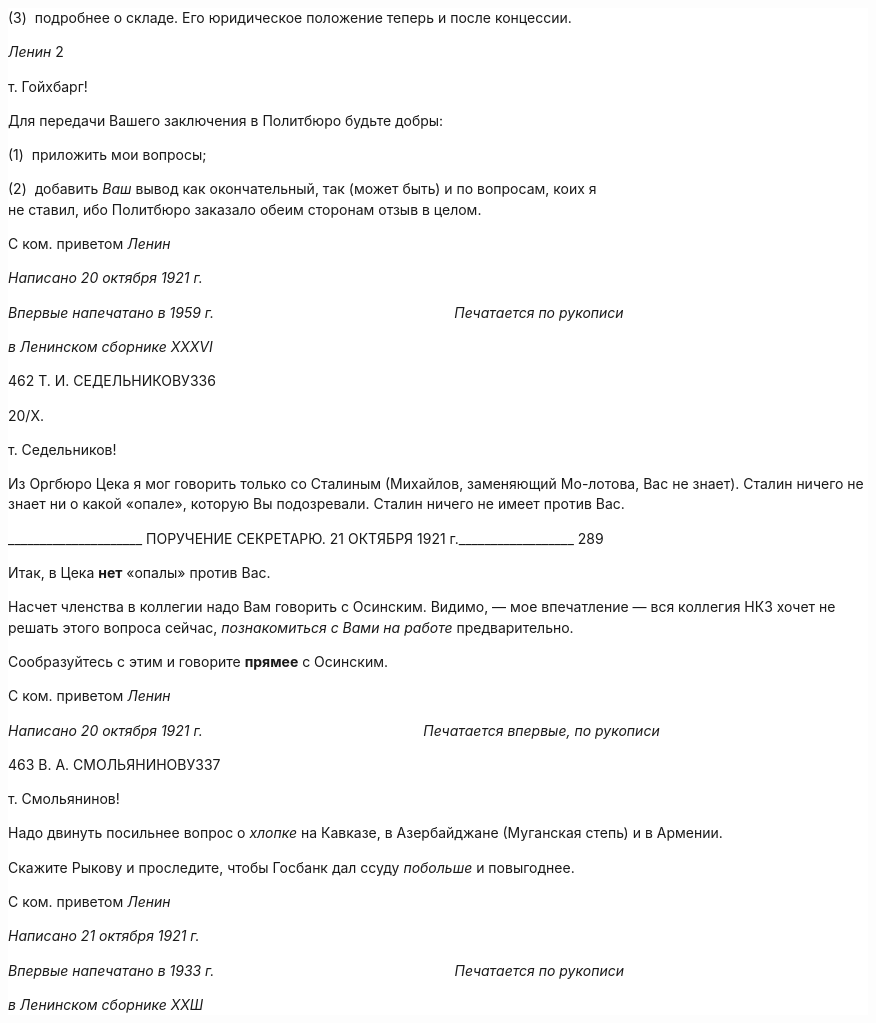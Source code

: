 (3)  подробнее о складе. Его юридическое положение теперь и после концессии.

_Ленин_ 2

т. Гойхбарг!

Для передачи Вашего заключения в Политбюро будьте добры:

(1)  приложить мои вопросы;

(2)  добавить _Ваш_ вывод как окончательный, так (может быть) и по вопросам, коих я  
не ставил, ибо Политбюро заказало обеим сторонам отзыв в целом.

С ком. приветом _Ленин_

_Написано 20 октября 1921 г._

_Впервые напечатано в 1959 г.                                                             Печатается по рукописи_

_в Ленинском сборнике_ _XXXVI_

462 Т. И. СЕДЕЛЬНИКОВУ336

20/Х.

т. Седельников!

Из Оргбюро Цека я мог говорить только со Сталиным (Михайлов, заменяющий Мо-лотова, Вас не знает). Сталин ничего не знает ни о какой «опале», которую Вы подоз­ревали. Сталин ничего не имеет против Вас.

  

_____________________ ПОРУЧЕНИЕ СЕКРЕТАРЮ. 21 ОКТЯБРЯ 1921 г.__________________ 289

Итак, в Цека **нет** «опалы» против Вас.

Насчет членства в коллегии надо Вам говорить с Осинским. Видимо, — мое впечат­ление — вся коллегия НКЗ хочет не решать этого вопроса сейчас, _познакомиться с Вами на работе_ предварительно.

Сообразуйтесь с этим и говорите **прямее** с Осинским.

С ком. приветом _Ленин_

_Написано 20 октября 1921 г.                                                        Печатается впервые, по рукописи_

463 В. А. СМОЛЬЯНИНОВУ337

т. Смольянинов!

Надо двинуть посильнее вопрос о _хлопке_ на Кавказе, в Азербайджане (Муганская степь) и в Армении.

Скажите Рыкову и проследите, чтобы Госбанк дал ссуду _побольше_ и повыгоднее.

С ком. приветом _Ленин_

_Написано 21 октября 1921 г._

_Впервые напечатано в 1933 г.                                                             Печатается по рукописи_

_в Ленинском сборнике ХХШ_
